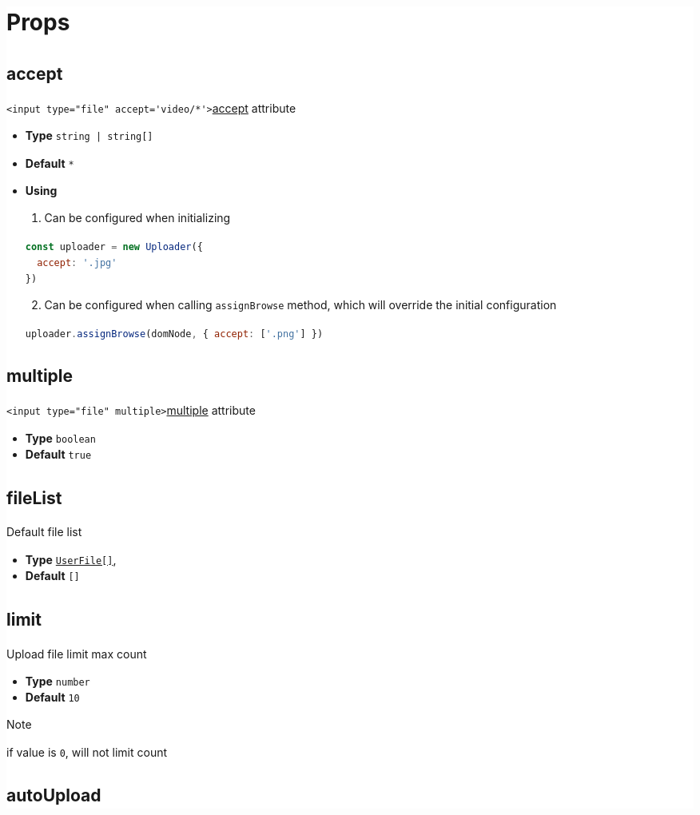 # Props

## accept

`<input type="file" accept='video/*'>`[accept](https://developer.mozilla.org/en-US/docs/Web/HTML/Attributes/accept) attribute

- **Type** `string | string[]`
- **Default** `*`
- **Using**

  1. Can be configured when initializing

  ```js
  const uploader = new Uploader({
    accept: '.jpg'
  })
  ```

  2. Can be configured when calling `assignBrowse` method, which will override the initial configuration

  ```js
  uploader.assignBrowse(domNode, { accept: ['.png'] })
  ```

## multiple

`<input type="file" multiple>`[multiple](https://developer.mozilla.org/en-US/docs/Web/HTML/Attributes/multiple) attribute

- **Type** `boolean`
- **Default** `true`

## fileList

Default file list

- **Type** [`UserFile[]`](/sdk/interface.md#user-file),
- **Default** `[]`

## limit

Upload file limit max count

- **Type** `number`
- **Default** `10`

> [!NOTE]
> if value is `0`, will not limit count

## autoUpload
